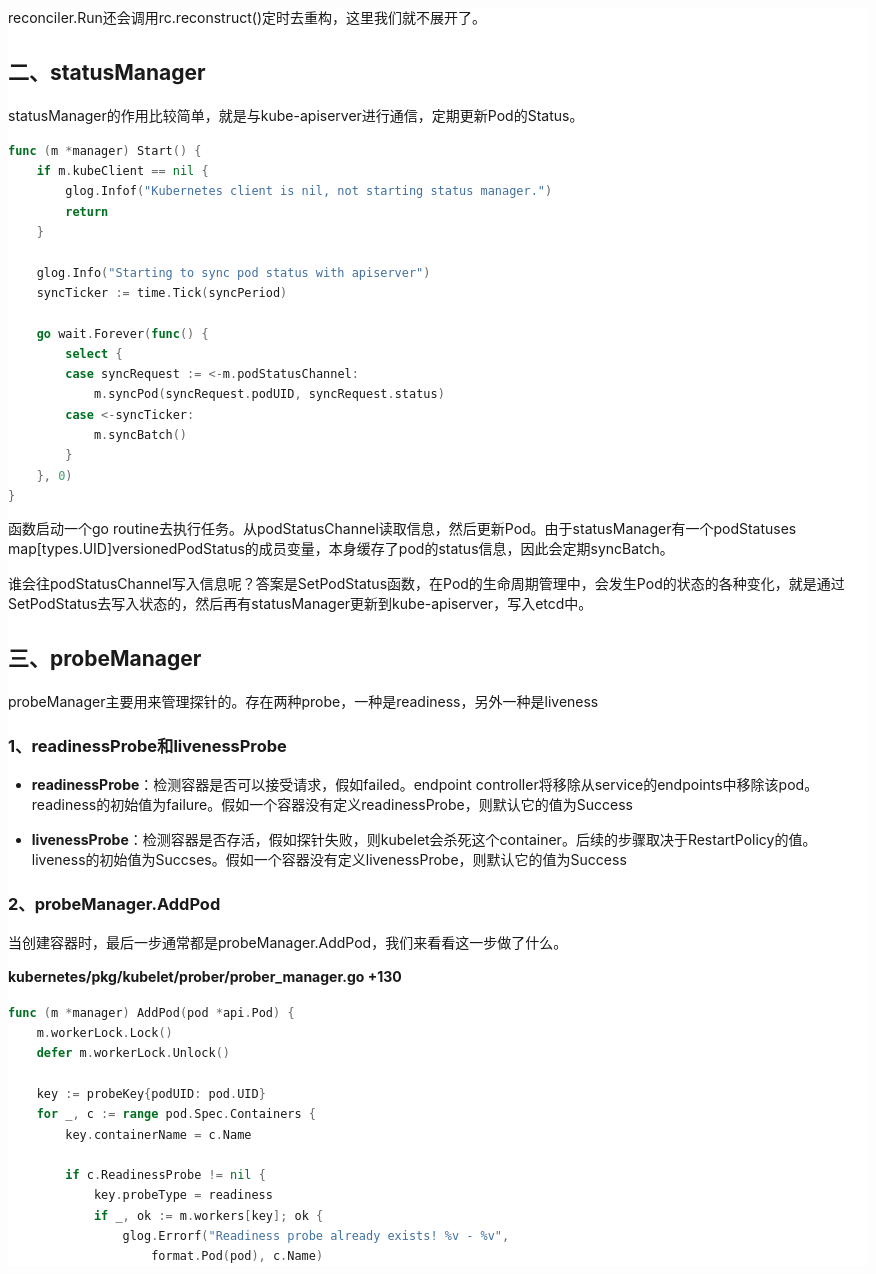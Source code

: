reconciler.Run还会调用rc.reconstruct()定时去重构，这里我们就不展开了。

## 二、statusManager

statusManager的作用比较简单，就是与kube-apiserver进行通信，定期更新Pod的Status。

```go
func (m *manager) Start() {
	if m.kubeClient == nil {
		glog.Infof("Kubernetes client is nil, not starting status manager.")
		return
	}

	glog.Info("Starting to sync pod status with apiserver")
	syncTicker := time.Tick(syncPeriod)

	go wait.Forever(func() {
		select {
		case syncRequest := <-m.podStatusChannel:
			m.syncPod(syncRequest.podUID, syncRequest.status)
		case <-syncTicker:
			m.syncBatch()
		}
	}, 0)
}
```

函数启动一个go routine去执行任务。从podStatusChannel读取信息，然后更新Pod。由于statusManager有一个podStatuses      map[types.UID]versionedPodStatus的成员变量，本身缓存了pod的status信息，因此会定期syncBatch。

谁会往podStatusChannel写入信息呢？答案是SetPodStatus函数，在Pod的生命周期管理中，会发生Pod的状态的各种变化，就是通过SetPodStatus去写入状态的，然后再有statusManager更新到kube-apiserver，写入etcd中。

## 三、probeManager

probeManager主要用来管理探针的。存在两种probe，一种是readiness，另外一种是liveness


### 1、readinessProbe和livenessProbe

* **readinessProbe**：检测容器是否可以接受请求，假如failed。endpoint controller将移除从service的endpoints中移除该pod。readiness的初始值为failure。假如一个容器没有定义readinessProbe，则默认它的值为Success

* **livenessProbe**：检测容器是否存活，假如探针失败，则kubelet会杀死这个container。后续的步骤取决于RestartPolicy的值。liveness的初始值为Succses。假如一个容器没有定义livenessProbe，则默认它的值为Success



### 2、probeManager.AddPod

当创建容器时，最后一步通常都是probeManager.AddPod，我们来看看这一步做了什么。

**kubernetes/pkg/kubelet/prober/prober_manager.go +130**

```go
func (m *manager) AddPod(pod *api.Pod) {
	m.workerLock.Lock()
	defer m.workerLock.Unlock()

	key := probeKey{podUID: pod.UID}
	for _, c := range pod.Spec.Containers {
		key.containerName = c.Name

		if c.ReadinessProbe != nil {
			key.probeType = readiness
			if _, ok := m.workers[key]; ok {
				glog.Errorf("Readiness probe already exists! %v - %v",
					format.Pod(pod), c.Name)
```